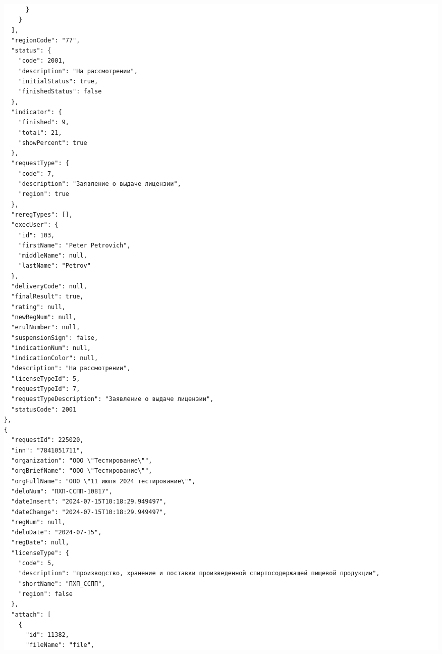           }
        }
      ],
      "regionCode": "77",
      "status": {
        "code": 2001,
        "description": "На рассмотрении",
        "initialStatus": true,
        "finishedStatus": false
      },
      "indicator": {
        "finished": 9,
        "total": 21,
        "showPercent": true
      },
      "requestType": {
        "code": 7,
        "description": "Заявление о выдаче лицензии",
        "region": true
      },
      "reregTypes": [],
      "execUser": {
        "id": 103,
        "firstName": "Peter Petrovich",
        "middleName": null,
        "lastName": "Petrov"
      },
      "deliveryCode": null,
      "finalResult": true,
      "rating": null,
      "newRegNum": null,
      "erulNumber": null,
      "suspensionSign": false,
      "indicationNum": null,
      "indicationColor": null,
      "description": "На рассмотрении",
      "licenseTypeId": 5,
      "requestTypeId": 7,
      "requestTypeDescription": "Заявление о выдаче лицензии",
      "statusCode": 2001
    },
    {
      "requestId": 225020,
      "inn": "7841051711",
      "organization": "ООО \"Тестирование\"",
      "orgBriefName": "ООО \"Тестирование\"",
      "orgFullName": "ООО \"11 июля 2024 тестирование\"",
      "deloNum": "ПХП-ССПП-10817",
      "dateInsert": "2024-07-15T10:18:29.949497",
      "dateChange": "2024-07-15T10:18:29.949497",
      "regNum": null,
      "deloDate": "2024-07-15",
      "regDate": null,
      "licenseType": {
        "code": 5,
        "description": "производство, хранение и поставки произведенной спиртосодержащей пищевой продукции",
        "shortName": "ПХП_ССПП",
        "region": false
      },
      "attach": [
        {
          "id": 11382,
          "fileName": "file",